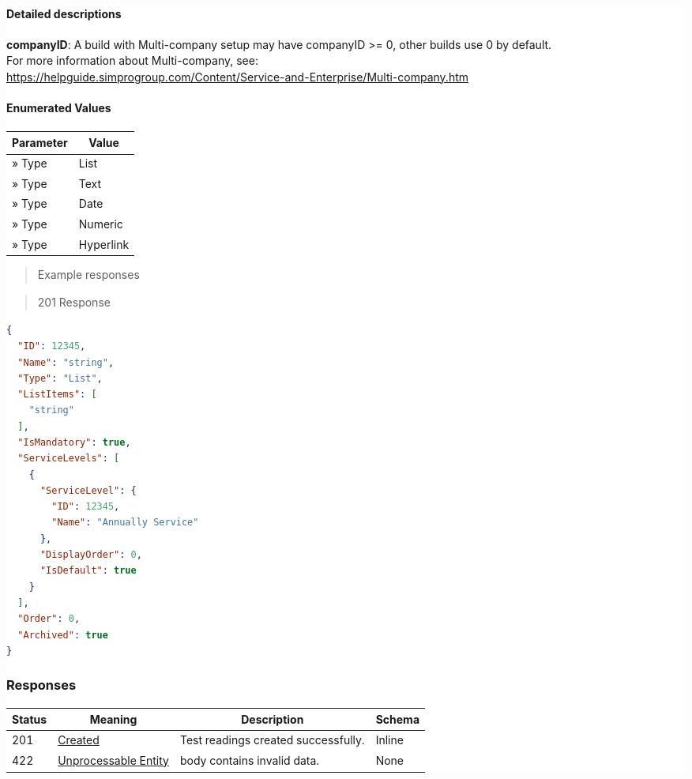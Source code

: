 #### Detailed descriptions

**companyID**: A build with Multi-company setup may have companyID >= 0, other builds use 0 by default.<br />
For more information about Multi-company, see:<br />
https://helpguide.simprogroup.com/Content/Service-and-Enterprise/Multi-company.htm

#### Enumerated Values

|Parameter|Value|
|---|---|
|» Type|List|
|» Type|Text|
|» Type|Date|
|» Type|Numeric|
|» Type|Hyperlink|

> Example responses

> 201 Response

```json
{
  "ID": 12345,
  "Name": "string",
  "Type": "List",
  "ListItems": [
    "string"
  ],
  "IsMandatory": true,
  "ServiceLevels": [
    {
      "ServiceLevel": {
        "ID": 12345,
        "Name": "Annually Service"
      },
      "DisplayOrder": 0,
      "IsDefault": true
    }
  ],
  "Order": 0,
  "Archived": true
}
```

<h3 id="91e838097823f8f4821e010c37f87819-responses">Responses</h3>

|Status|Meaning|Description|Schema|
|---|---|---|---|
|201|[Created](https://tools.ietf.org/html/rfc7231#section-6.3.2)|Test readings created successfully.|Inline|
|422|[Unprocessable Entity](https://tools.ietf.org/html/rfc2518#section-10.3)|body contains invalid data.|None|
